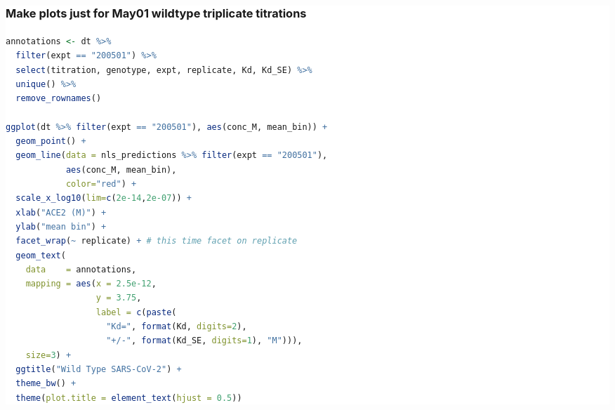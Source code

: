 ### Make plots just for May01 wildtype triplicate titrations

``` r
annotations <- dt %>% 
  filter(expt == "200501") %>% 
  select(titration, genotype, expt, replicate, Kd, Kd_SE) %>%
  unique() %>%
  remove_rownames()

ggplot(dt %>% filter(expt == "200501"), aes(conc_M, mean_bin)) +
  geom_point() +
  geom_line(data = nls_predictions %>% filter(expt == "200501"),
            aes(conc_M, mean_bin),
            color="red") +
  scale_x_log10(lim=c(2e-14,2e-07)) +
  xlab("ACE2 (M)") +
  ylab("mean bin") +
  facet_wrap(~ replicate) + # this time facet on replicate
  geom_text(
    data    = annotations,
    mapping = aes(x = 2.5e-12, 
                  y = 3.75, 
                  label = c(paste(
                    "Kd=", format(Kd, digits=2),
                    "+/-", format(Kd_SE, digits=1), "M"))),
    size=3) +
  ggtitle("Wild Type SARS-CoV-2") +
  theme_bw() +
  theme(plot.title = element_text(hjust = 0.5))
```
